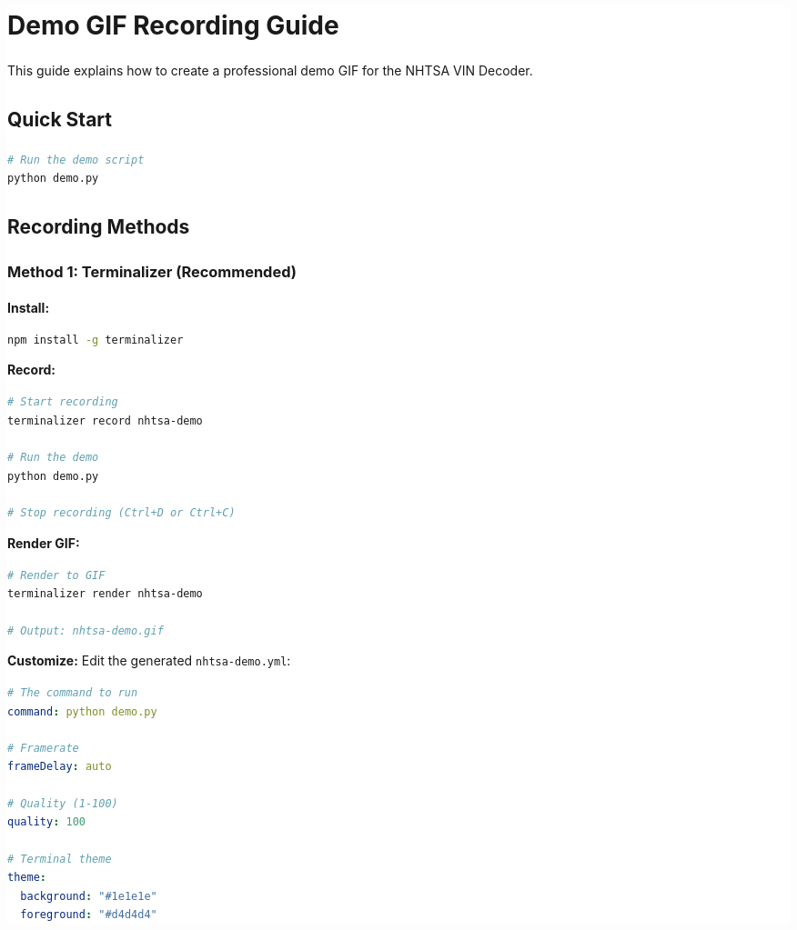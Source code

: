 # Demo GIF Recording Guide

This guide explains how to create a professional demo GIF for the NHTSA VIN Decoder.

## Quick Start

```bash
# Run the demo script
python demo.py
```

## Recording Methods

### Method 1: Terminalizer (Recommended)

**Install:**
```bash
npm install -g terminalizer
```

**Record:**
```bash
# Start recording
terminalizer record nhtsa-demo

# Run the demo
python demo.py

# Stop recording (Ctrl+D or Ctrl+C)
```

**Render GIF:**
```bash
# Render to GIF
terminalizer render nhtsa-demo

# Output: nhtsa-demo.gif
```

**Customize:**
Edit the generated `nhtsa-demo.yml`:
```yaml
# The command to run
command: python demo.py

# Framerate
frameDelay: auto

# Quality (1-100)
quality: 100

# Terminal theme
theme:
  background: "#1e1e1e"
  foreground: "#d4d4d4"
```
